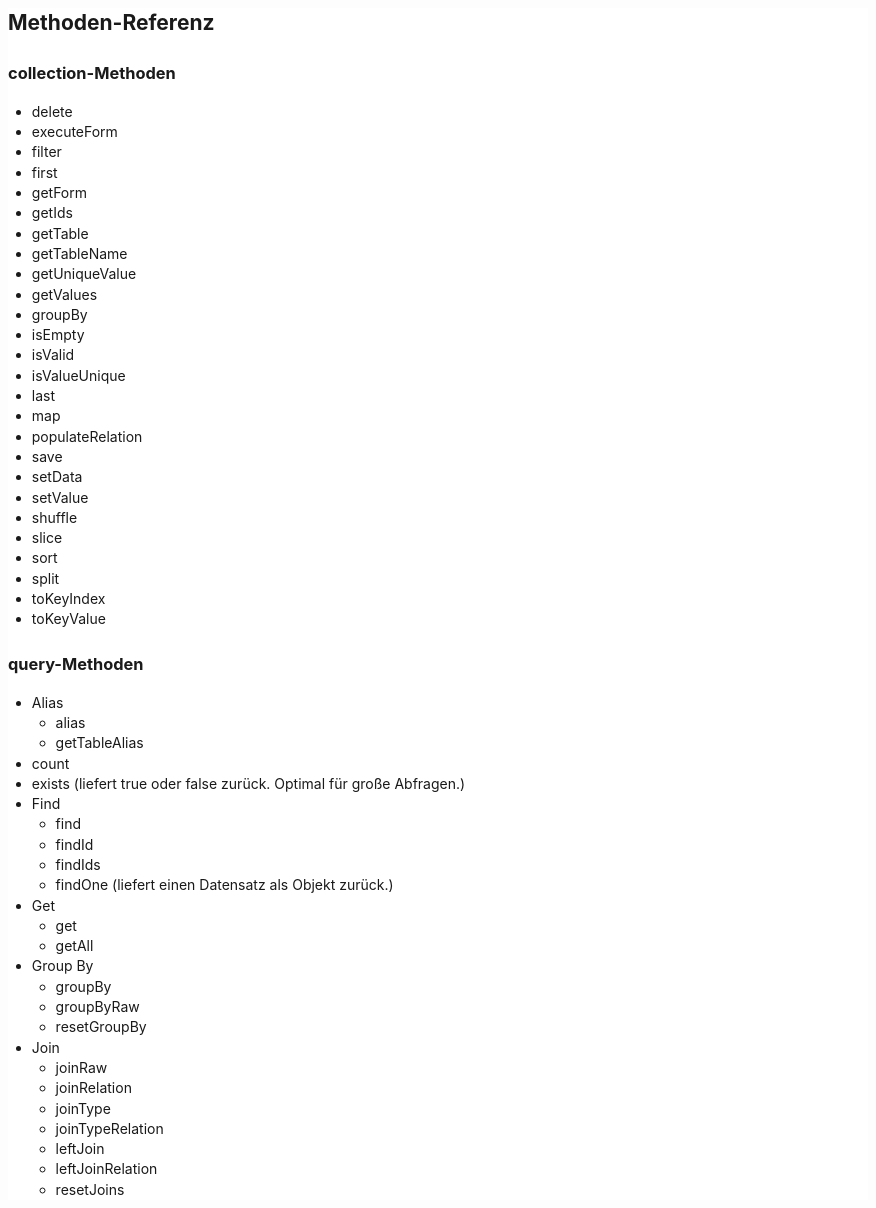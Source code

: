 <a name="methoden-referenz"></a>

## Methoden-Referenz

<a name="collection-methoden"></a>

### collection-Methoden

- delete
- executeForm
- filter
- first
- getForm
- getIds
- getTable
- getTableName
- getUniqueValue
- getValues
- groupBy
- isEmpty
- isValid
- isValueUnique
- last
- map
- populateRelation
- save
- setData
- setValue
- shuffle
- slice
- sort
- split
- toKeyIndex
- toKeyValue

<a name="query-methoden"></a>

### query-Methoden

- Alias
  - alias
  - getTableAlias
- count
- exists (liefert true oder false zurück. Optimal für große Abfragen.)
- Find
  - find
  - findId
  - findIds
  - findOne (liefert einen Datensatz als Objekt zurück.)
- Get
  - get
  - getAll
- Group By
  - groupBy
  - groupByRaw
  - resetGroupBy
- Join
  - joinRaw
  - joinRelation
  - joinType
  - joinTypeRelation
  - leftJoin
  - leftJoinRelation
  - resetJoins